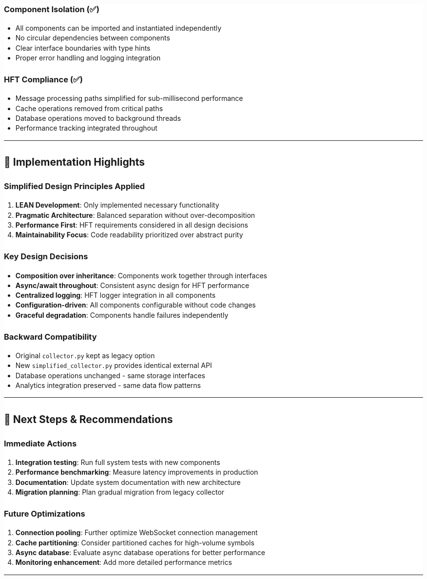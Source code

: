 ### **Component Isolation (✅)**
- All components can be imported and instantiated independently
- No circular dependencies between components
- Clear interface boundaries with type hints
- Proper error handling and logging integration

### **HFT Compliance (✅)**
- Message processing paths simplified for sub-millisecond performance
- Cache operations removed from critical paths
- Database operations moved to background threads
- Performance tracking integrated throughout

---

## 📝 **Implementation Highlights**

### **Simplified Design Principles Applied**
1. **LEAN Development**: Only implemented necessary functionality
2. **Pragmatic Architecture**: Balanced separation without over-decomposition  
3. **Performance First**: HFT requirements considered in all design decisions
4. **Maintainability Focus**: Code readability prioritized over abstract purity

### **Key Design Decisions**
- **Composition over inheritance**: Components work together through interfaces
- **Async/await throughout**: Consistent async design for HFT performance
- **Centralized logging**: HFT logger integration in all components
- **Configuration-driven**: All components configurable without code changes
- **Graceful degradation**: Components handle failures independently

### **Backward Compatibility**
- Original `collector.py` kept as legacy option
- New `simplified_collector.py` provides identical external API
- Database operations unchanged - same storage interfaces
- Analytics integration preserved - same data flow patterns

---

## 🔄 **Next Steps & Recommendations**

### **Immediate Actions**
1. **Integration testing**: Run full system tests with new components
2. **Performance benchmarking**: Measure latency improvements in production
3. **Documentation**: Update system documentation with new architecture
4. **Migration planning**: Plan gradual migration from legacy collector

### **Future Optimizations**
1. **Connection pooling**: Further optimize WebSocket connection management
2. **Cache partitioning**: Consider partitioned caches for high-volume symbols
3. **Async database**: Evaluate async database operations for better performance
4. **Monitoring enhancement**: Add more detailed performance metrics

---